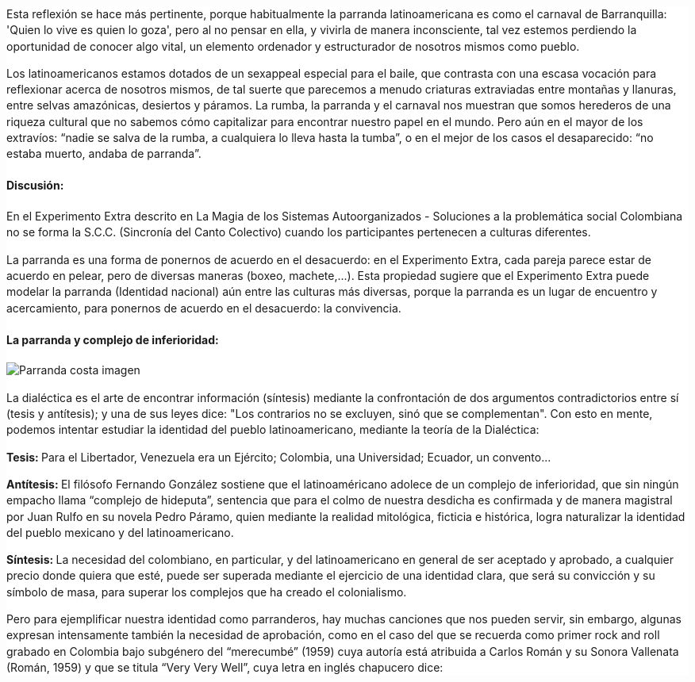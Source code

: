 Esta reflexión se hace más pertinente, porque habitualmente la parranda latinoamericana es como el carnaval de Barranquilla: 'Quien lo vive es quien lo goza', pero al no pensar en ella, y vivirla de manera  inconsciente, tal vez estemos perdiendo la oportunidad de conocer algo vital, un elemento ordenador y estructurador de nosotros mismos como pueblo.

Los latinoamericanos estamos dotados de un sexappeal especial para el  baile, que contrasta con una escasa vocación para reflexionar acerca de nosotros mismos, de tal suerte que parecemos a menudo criaturas extraviadas entre montañas y llanuras, entre selvas amazónicas, desiertos y páramos. La rumba, la parranda y el carnaval nos muestran que somos herederos de una riqueza cultural que no sabemos cómo capitalizar para encontrar nuestro papel en el mundo.   Pero aún en el mayor de los extravíos: “nadie se salva de la rumba, a cualquiera lo lleva hasta la tumba”, o en el mejor de los casos el desaparecido: “no estaba muerto, andaba de parranda”. 

#### Discusión:

En el Experimento Extra descrito en La Magia de los Sistemas Autoorganizados - Soluciones a la problemática social Colombiana no se forma la S.C.C. (Sincronía del Canto Colectivo) cuando los participantes pertenecen a culturas diferentes.

La parranda es una forma de ponernos de acuerdo en el desacuerdo: en el Experimento Extra, cada pareja parece estar de acuerdo en pelear, pero de diversas maneras (boxeo, machete,...). Esta propiedad sugiere que el Experimento Extra puede modelar la parranda (Identidad nacional) aún entre las culturas más diversas, porque la parranda es un lugar de encuentro y acercamiento, para ponernos de acuerdo en el desacuerdo: la convivencia.


#### La parranda y complejo de inferioridad:

![Parranda costa imagen](https://res.cloudinary.com/djciwvvsd/image/upload/v1689804634/Sistemas%20AutoOrganizados/Parranda_costa_cjpxkv.jpg)

La dialéctica es el arte de encontrar información (síntesis) mediante la confrontación de dos argumentos contradictorios entre sí (tesis y antítesis); y una de sus leyes dice: "Los contrarios no se excluyen, sinó que se complementan". Con esto en mente, podemos intentar estudiar la identidad del pueblo latinoamericano, mediante la teoría de la Dialéctica:

<strong> Tesis: </strong> Para el Libertador, Venezuela era un Ejército; Colombia, una Universidad; Ecuador, un convento... 

<strong> Antítesis: </strong> El filósofo Fernando González sostiene que el latinoaméricano adolece de un complejo de inferioridad, que sin ningún empacho llama “complejo de hideputa”, sentencia que para el colmo de nuestra desdicha es confirmada y de manera magistral por Juan Rulfo en su novela Pedro Páramo, quien mediante la realidad mitológica, ficticia e histórica, logra naturalizar la identidad del pueblo mexicano y del latinoamericano. 

<strong> Síntesis: </strong> La necesidad del colombiano, en particular, y del latinoamericano en general de ser aceptado y aprobado, a cualquier precio donde quiera que esté, puede ser superada mediante el ejercicio de una identidad clara, que será su convicción y su símbolo de masa, para superar los complejos que ha creado el colonialismo.

Pero para ejemplificar nuestra identidad como parranderos, hay muchas canciones que nos pueden servir, sin embargo, algunas expresan intensamente también la necesidad de aprobación, como en el caso del que se recuerda como primer rock and roll grabado en Colombia bajo subgénero del “merecumbé” (1959) cuya autoría está atribuida a Carlos Román y su Sonora Vallenata (Román, 1959) y que se titula “Very Very Well”, cuya letra en inglés chapucero dice:
